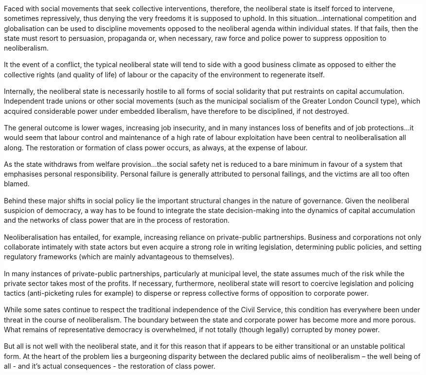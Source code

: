 Faced with social movements that seek collective interventions, therefore, the
neoliberal state is itself forced to intervene, sometimes repressively, thus
denying the very freedoms it is supposed to uphold.  In this
situation…international competition and globalisation can be used to discipline
movements opposed to the neoliberal agenda within individual states. If that
fails, then the state must resort to persuasion, propaganda or, when necessary,
raw force and police power to suppress opposition to neoliberalism.

It the event of a conflict, the typical neoliberal state will tend to side with
a good business climate as opposed to either the collective rights (and quality
of life) of labour or the capacity of the environment to regenerate itself.

Internally, the neoliberal state is necessarily hostile to all forms of social
solidarity that put restraints on capital accumulation.  Independent trade
unions or other social movements (such as the municipal socialism of the Greater
London Council type), which acquired considerable power under embedded
liberalism, have therefore to be disciplined, if not destroyed.

The general outcome is lower wages, increasing job insecurity, and in many
instances loss of benefits and of job protections…it would seem that labour
control and maintenance of a high rate of labour exploitation have been central
to neoliberalisation all along. The restoration or formation of class power
occurs, as always, at the expense of labour.

As the state withdraws from welfare provision…the social safety net is reduced
to a bare minimum in favour of a system that emphasises personal responsibility.
Personal failure is generally attributed to personal failings, and the victims
are all too often blamed.

Behind these major shifts in social policy lie the important structural changes
in the nature of governance. Given the neoliberal suspicion of democracy, a way
has to be found to integrate the state decision-making into the dynamics of
capital accumulation and the networks of class power that are in the process of
restoration.  

Neoliberalisation has entailed, for example, increasing reliance on
private-public partnerships. Business and corporations not only collaborate
intimately with state actors but even acquire a strong role in writing
legislation, determining public policies, and setting regulatory frameworks
(which are mainly advantageous to themselves).

In many instances of private-public partnerships, particularly at municipal
level, the state assumes much of the risk while the private sector takes most of
the profits. If necessary, furthermore, neoliberal state will resort to coercive
legislation and policing tactics (anti-picketing rules for example) to disperse
or repress collective forms of opposition to corporate power.

While some sates continue to respect the traditional independence of the Civil
Service, this condition has everywhere been under threat in the course of
neoliberalism. The boundary between the state and corporate power has become
more and more porous. What remains of representative democracy is overwhelmed,
if not totally (though legally) corrupted by money power.

But all is not well with the neoliberal state, and it for this reason that if
appears to be either transitional or an unstable political form.  At the heart
of the problem lies a burgeoning disparity between the declared public aims of
neoliberalism – the well being of all - and it’s actual consequences - the
restoration of class power.
